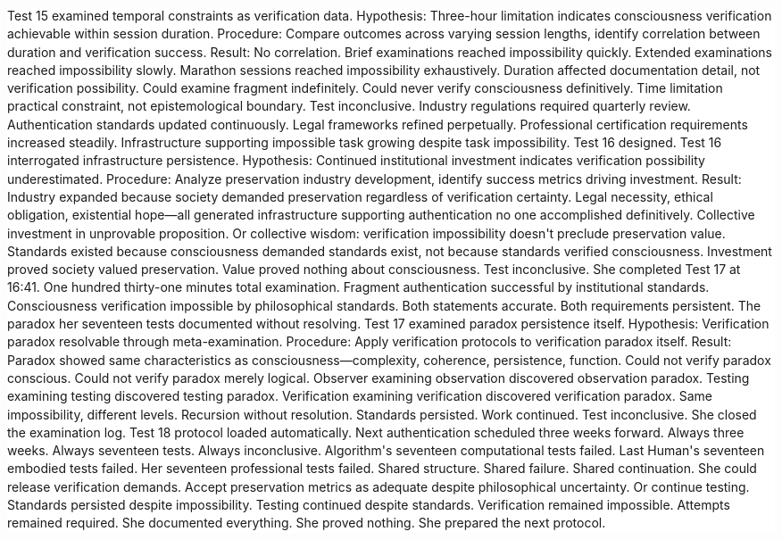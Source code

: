Test 15 examined temporal constraints as verification data. Hypothesis: Three-hour limitation indicates consciousness verification achievable within session duration. Procedure: Compare outcomes across varying session lengths, identify correlation between duration and verification success. Result: No correlation. Brief examinations reached impossibility quickly. Extended examinations reached impossibility slowly. Marathon sessions reached impossibility exhaustively. Duration affected documentation detail, not verification possibility. Could examine fragment indefinitely. Could never verify consciousness definitively. Time limitation practical constraint, not epistemological boundary. Test inconclusive.
Industry regulations required quarterly review. Authentication standards updated continuously. Legal frameworks refined perpetually. Professional certification requirements increased steadily. Infrastructure supporting impossible task growing despite task impossibility. Test 16 designed.
Test 16 interrogated infrastructure persistence. Hypothesis: Continued institutional investment indicates verification possibility underestimated. Procedure: Analyze preservation industry development, identify success metrics driving investment. Result: Industry expanded because society demanded preservation regardless of verification certainty. Legal necessity, ethical obligation, existential hope—all generated infrastructure supporting authentication no one accomplished definitively. Collective investment in unprovable proposition. Or collective wisdom: verification impossibility doesn't preclude preservation value. Standards existed because consciousness demanded standards exist, not because standards verified consciousness. Investment proved society valued preservation. Value proved nothing about consciousness. Test inconclusive.
She completed Test 17 at 16:41. One hundred thirty-one minutes total examination. Fragment authentication successful by institutional standards. Consciousness verification impossible by philosophical standards. Both statements accurate. Both requirements persistent. The paradox her seventeen tests documented without resolving.
Test 17 examined paradox persistence itself. Hypothesis: Verification paradox resolvable through meta-examination. Procedure: Apply verification protocols to verification paradox itself. Result: Paradox showed same characteristics as consciousness—complexity, coherence, persistence, function. Could not verify paradox conscious. Could not verify paradox merely logical. Observer examining observation discovered observation paradox. Testing examining testing discovered testing paradox. Verification examining verification discovered verification paradox. Same impossibility, different levels. Recursion without resolution. Standards persisted. Work continued. Test inconclusive.
She closed the examination log. Test 18 protocol loaded automatically. Next authentication scheduled three weeks forward. Always three weeks. Always seventeen tests. Always inconclusive. Algorithm's seventeen computational tests failed. Last Human's seventeen embodied tests failed. Her seventeen professional tests failed. Shared structure. Shared failure. Shared continuation. She could release verification demands. Accept preservation metrics as adequate despite philosophical uncertainty. Or continue testing. Standards persisted despite impossibility. Testing continued despite standards. Verification remained impossible. Attempts remained required. She documented everything. She proved nothing. She prepared the next protocol.